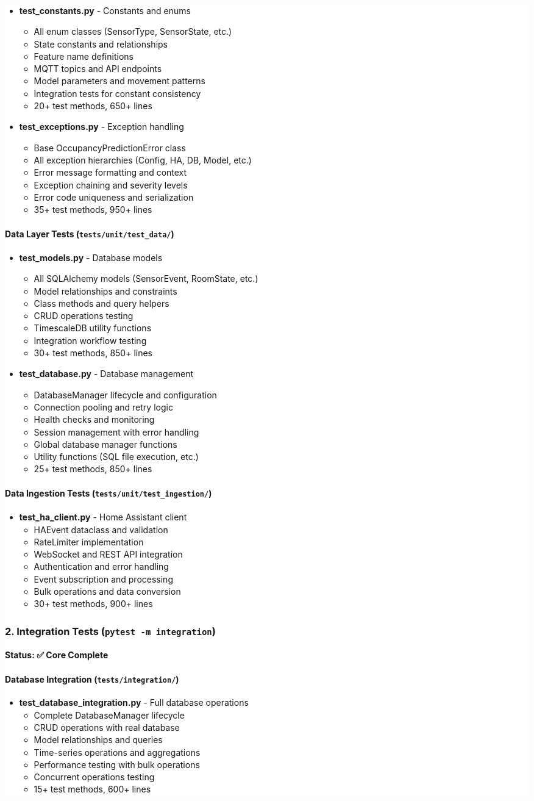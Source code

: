 - **test_constants.py** - Constants and enums
  - All enum classes (SensorType, SensorState, etc.)
  - State constants and relationships
  - Feature name definitions
  - MQTT topics and API endpoints
  - Model parameters and movement patterns
  - Integration tests for constant consistency
  - 20+ test methods, 650+ lines

- **test_exceptions.py** - Exception handling
  - Base OccupancyPredictionError class
  - All exception hierarchies (Config, HA, DB, Model, etc.)
  - Error message formatting and context
  - Exception chaining and severity levels
  - Error code uniqueness and serialization
  - 35+ test methods, 950+ lines

#### Data Layer Tests (`tests/unit/test_data/`)
- **test_models.py** - Database models
  - All SQLAlchemy models (SensorEvent, RoomState, etc.)
  - Model relationships and constraints
  - Class methods and query helpers
  - CRUD operations testing
  - TimescaleDB utility functions
  - Integration workflow testing
  - 30+ test methods, 850+ lines

- **test_database.py** - Database management
  - DatabaseManager lifecycle and configuration
  - Connection pooling and retry logic
  - Health checks and monitoring
  - Session management with error handling
  - Global database manager functions
  - Utility functions (SQL file execution, etc.)
  - 25+ test methods, 850+ lines

#### Data Ingestion Tests (`tests/unit/test_ingestion/`)
- **test_ha_client.py** - Home Assistant client
  - HAEvent dataclass and validation
  - RateLimiter implementation
  - WebSocket and REST API integration
  - Authentication and error handling
  - Event subscription and processing
  - Bulk operations and data conversion
  - 30+ test methods, 900+ lines

### 2. Integration Tests (`pytest -m integration`)
**Status: ✅ Core Complete**

#### Database Integration (`tests/integration/`)
- **test_database_integration.py** - Full database operations
  - Complete DatabaseManager lifecycle
  - CRUD operations with real database
  - Model relationships and queries
  - Time-series operations and aggregations
  - Performance testing with bulk operations
  - Concurrent operations testing
  - 15+ test methods, 600+ lines

